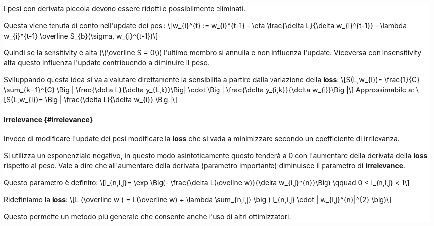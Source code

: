 I pesi con derivata piccola devono essere ridotti e possibilmente eliminati.

Questa viene tenuta di conto nell'update dei pesi:
\\[w\_{i}^{t} := w\_{i}^{t-1} - \eta \frac{\delta L}{\delta w\_{i}^{t-1}} - \lambda w\_{i}^{t-1} \overline S\_{b}(\sigma, w\_{i}^{t-1})\\]

Quindi se la sensitivity è alta (\\(\overline S = 0\\)) l'ultimo membro si annulla e non influenza l'update.
Viceversa con insensitivity alta questo influenza l'update contribuendo a diminuire il peso.

Sviluppando questa idea si va a valutare direttamente la sensibilità a partire dalla variazione della **loss**:
\\[S(L,w\_{i})= \frac{1}{C} \sum\_{k=1}^{C} \Big | \frac{\delta L}{\delta y\_{L,k}}\Big| \cdot \Big | \frac{\delta y\_{i,k}}{\delta w\_{i}}\Big |\\]
Approssimabile a:
\\[S(L,w\_{i})= \Big | \frac{\delta L}{\delta w\_{i}} \Big |\\]


#### Irrelevance {#irrelevance}

Invece di modificare l'update dei pesi modificare la **loss** che si vada a minimizzare secondo un coefficiente di irrilevanza.

Si utilizza un esponenziale negativo, in questo modo asintoticamente questo tenderà a 0 con l'aumentare della derivata della **loss** rispetto al peso. Vale a dire che all'aumentare della derivata (parametro importante) diminuisce il parametro di **irrelevance**.

Questo parametro è definito:
\\[I\_{n,i,j}= \exp \Big(- \frac{\delta L(\oveline w)}{\delta w\_{i,j}^{n}}\Big) \qquad 0 < I\_{n,i,j} < 1\\]

Ridefiniamo la **loss**:
\\[L (\overline w ) = L(\overline w) + \lambda \sum\_{n,i,j} \big ( I\_{n,i,j} \cdot | w\_{i,j}^{n}|^{2}  \big)\\]

Questo permette un metodo più generale che consente anche l'uso di altri ottimizzatori.

[^fn:1]: deve essere compatibile con l'input \\(x\_k\\) per poter effettuare la distanza.
